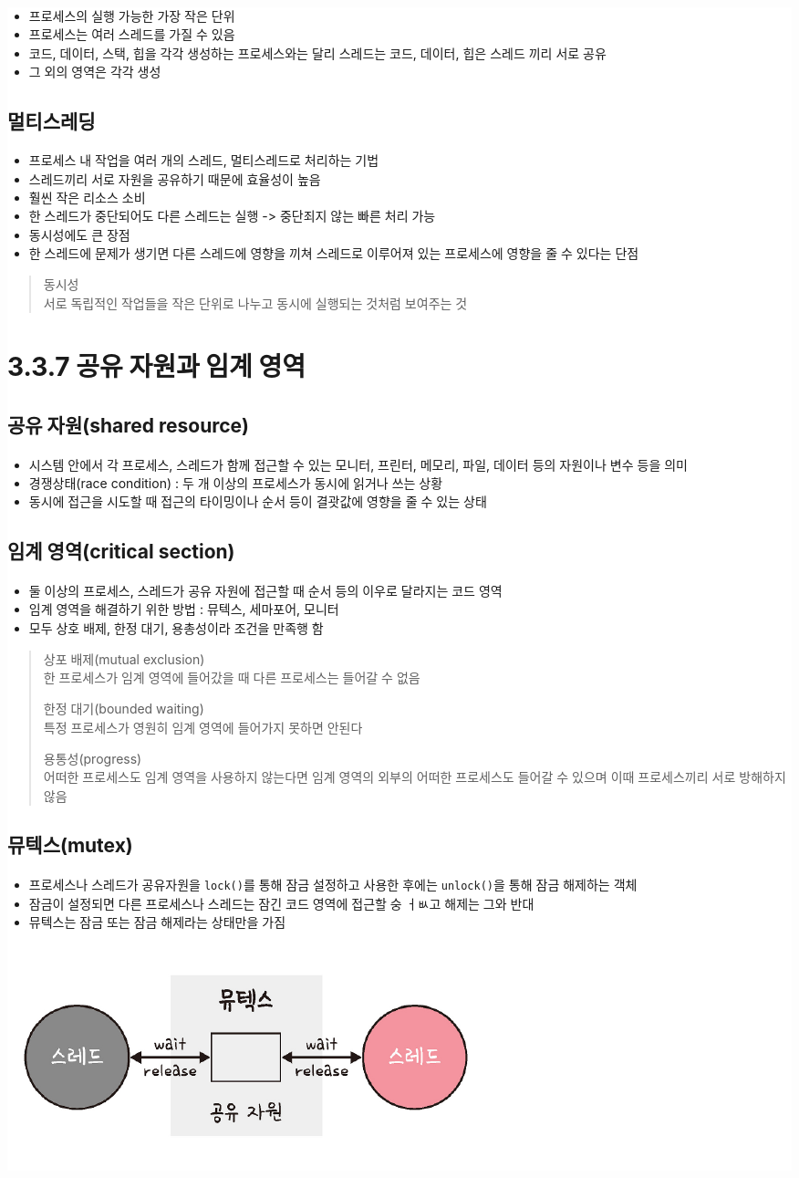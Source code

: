 - 프로세스의 실행 가능한 가장 작은 단위
- 프로세스는 여러 스레드를 가질 수 있음
- 코드, 데이터, 스택, 힙을 각각 생성하는 프로세스와는 달리 스레드는 코드, 데이터, 힙은 스레드 끼리 서로 공유
- 그 외의 영역은 각각 생성


## 멀티스레딩
- 프로세스 내 작업을 여러 개의 스레드, 멀티스레드로 처리하는 기법
- 스레드끼리 서로 자원을 공유하기 때문에 효율성이 높음
- 훨씬 작은 리소스 소비
- 한 스레드가 중단되어도 다른 스레드는 실행 -> 중단죄지 않는 빠른 처리 가능
- 동시성에도 큰 장점
- 한 스레드에 문제가 생기면 다른 스레드에 영향을 끼쳐 스레드로 이루어져 있는 프로세스에 영향을 줄 수 있다는 단점

> 동시성  
> 서로 독립적인 작업들을 작은 단위로 나누고 동시에 실행되는 것처럼 보여주는 것


# 3.3.7 공유 자원과 임계 영역
## 공유 자원(shared resource)
- 시스템 안에서 각 프로세스, 스레드가 함께 접근할 수 있는 모니터, 프린터, 메모리, 파일, 데이터 등의 자원이나 변수 등을 의미
- 경쟁상태(race condition) : 두 개 이상의 프로세스가 동시에 읽거나 쓰는 상황
- 동시에 접근을 시도할 때 접근의 타이밍이나 순서 등이 결괏값에 영향을 줄 수 있는 상태

## 임계 영역(critical section)
- 둘 이상의 프로세스, 스레드가 공유 자원에 접근할 때 순서 등의 이우로 달라지는 코드 영역
- 임계 영역을 해결하기 위한 방법 : 뮤텍스, 세마포어, 모니터
- 모두 상호 배제, 한정 대기, 용총성이라 조건을 만족행 함

> 상포 배제(mutual exclusion)  
> 한 프로세스가 임계 영역에 들어갔을 때 다른 프로세스는 들어갈 수 없음  
> 
> 한정 대기(bounded waiting)  
> 특정 프로세스가 영원히 임계 영역에 들어가지 못하면 안된다  
> 
> 용통성(progress)  
> 어떠한 프로세스도 임계 영역을 사용하지 않는다면 임계 영역의 외부의 어떠한 프로세스도 들어갈 수 있으며 이때 프로세스끼리 서로 방해하지 않음


## 뮤텍스(mutex)
- 프로세스나 스레드가 공유자원을 `lock()`를 통해 잠금 설정하고 사용한 후에는 `unlock()`을 통해 잠금 해제하는 객체
- 잠금이 설정되면 다른 프로세스나 스레드는 잠긴 코드 영역에 접근할 숭 ㅓㅄ고 해제는 그와 반대
- 뮤텍스는 잠금 또는 잠금 해제라는 상태만을 가짐

![img_8.png](imgs/img_8.png)
